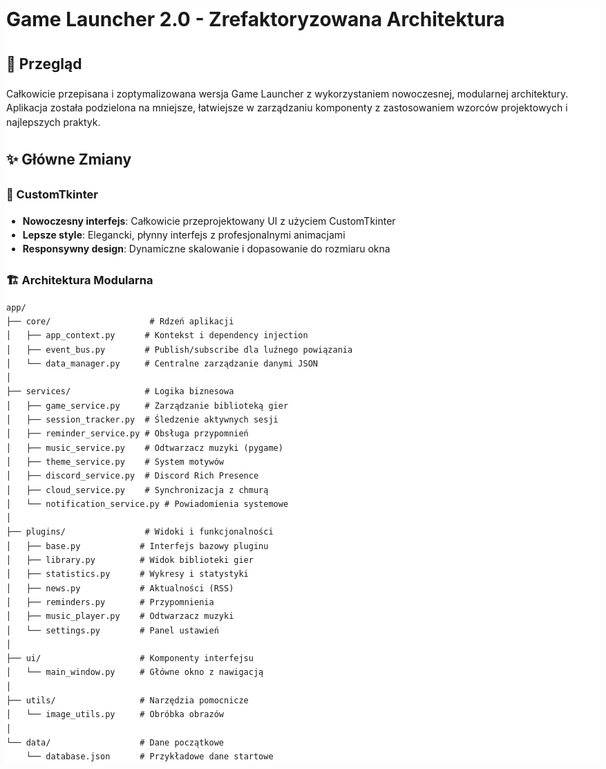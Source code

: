 # Game Launcher 2.0 - Zrefaktoryzowana Architektura

## 📝 Przegląd

Całkowicie przepisana i zoptymalizowana wersja Game Launcher z wykorzystaniem nowoczesnej, modularnej architektury. Aplikacja została podzielona na mniejsze, łatwiejsze w zarządzaniu komponenty z zastosowaniem wzorców projektowych i najlepszych praktyk.

## ✨ Główne Zmiany

### 🎨 CustomTkinter
- **Nowoczesny interfejs**: Całkowicie przeprojektowany UI z użyciem CustomTkinter
- **Lepsze style**: Elegancki, płynny interfejs z profesjonalnymi animacjami
- **Responsywny design**: Dynamiczne skalowanie i dopasowanie do rozmiaru okna

### 🏗️ Architektura Modularna

```
app/
├── core/                    # Rdzeń aplikacji
│   ├── app_context.py      # Kontekst i dependency injection
│   ├── event_bus.py        # Publish/subscribe dla luźnego powiązania
│   └── data_manager.py     # Centralne zarządzanie danymi JSON
│
├── services/               # Logika biznesowa
│   ├── game_service.py     # Zarządzanie biblioteką gier
│   ├── session_tracker.py  # Śledzenie aktywnych sesji
│   ├── reminder_service.py # Obsługa przypomnień
│   ├── music_service.py    # Odtwarzacz muzyki (pygame)
│   ├── theme_service.py    # System motywów
│   ├── discord_service.py  # Discord Rich Presence
│   ├── cloud_service.py    # Synchronizacja z chmurą
│   └── notification_service.py # Powiadomienia systemowe
│
├── plugins/                # Widoki i funkcjonalności
│   ├── base.py            # Interfejs bazowy pluginu
│   ├── library.py         # Widok biblioteki gier
│   ├── statistics.py      # Wykresy i statystyki
│   ├── news.py            # Aktualności (RSS)
│   ├── reminders.py       # Przypomnienia
│   ├── music_player.py    # Odtwarzacz muzyki
│   └── settings.py        # Panel ustawień
│
├── ui/                    # Komponenty interfejsu
│   └── main_window.py     # Główne okno z nawigacją
│
├── utils/                 # Narzędzia pomocnicze
│   └── image_utils.py     # Obróbka obrazów
│
└── data/                  # Dane początkowe
    └── database.json      # Przykładowe dane startowe
```
